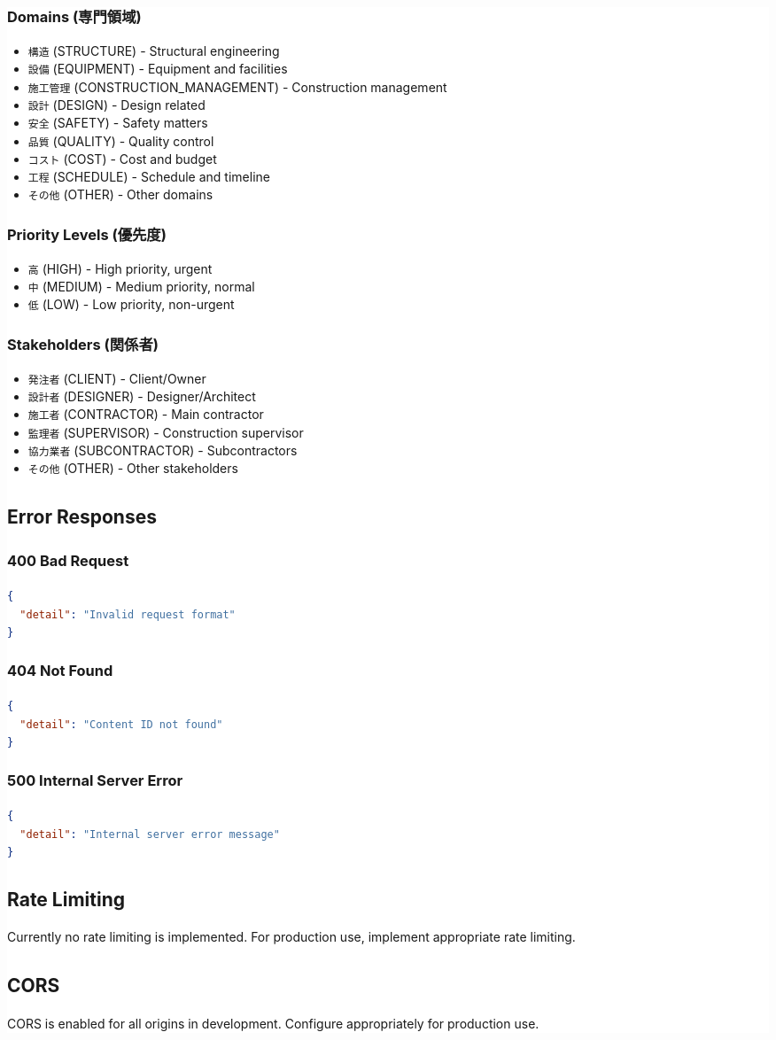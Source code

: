 ### Domains (専門領域)
- `構造` (STRUCTURE) - Structural engineering
- `設備` (EQUIPMENT) - Equipment and facilities
- `施工管理` (CONSTRUCTION_MANAGEMENT) - Construction management
- `設計` (DESIGN) - Design related
- `安全` (SAFETY) - Safety matters
- `品質` (QUALITY) - Quality control
- `コスト` (COST) - Cost and budget
- `工程` (SCHEDULE) - Schedule and timeline
- `その他` (OTHER) - Other domains

### Priority Levels (優先度)
- `高` (HIGH) - High priority, urgent
- `中` (MEDIUM) - Medium priority, normal
- `低` (LOW) - Low priority, non-urgent

### Stakeholders (関係者)
- `発注者` (CLIENT) - Client/Owner
- `設計者` (DESIGNER) - Designer/Architect
- `施工者` (CONTRACTOR) - Main contractor
- `監理者` (SUPERVISOR) - Construction supervisor
- `協力業者` (SUBCONTRACTOR) - Subcontractors
- `その他` (OTHER) - Other stakeholders

## Error Responses

### 400 Bad Request

```json
{
  "detail": "Invalid request format"
}
```

### 404 Not Found

```json
{
  "detail": "Content ID not found"
}
```

### 500 Internal Server Error

```json
{
  "detail": "Internal server error message"
}
```

## Rate Limiting

Currently no rate limiting is implemented. For production use, implement appropriate rate limiting.

## CORS

CORS is enabled for all origins in development. Configure appropriately for production use.